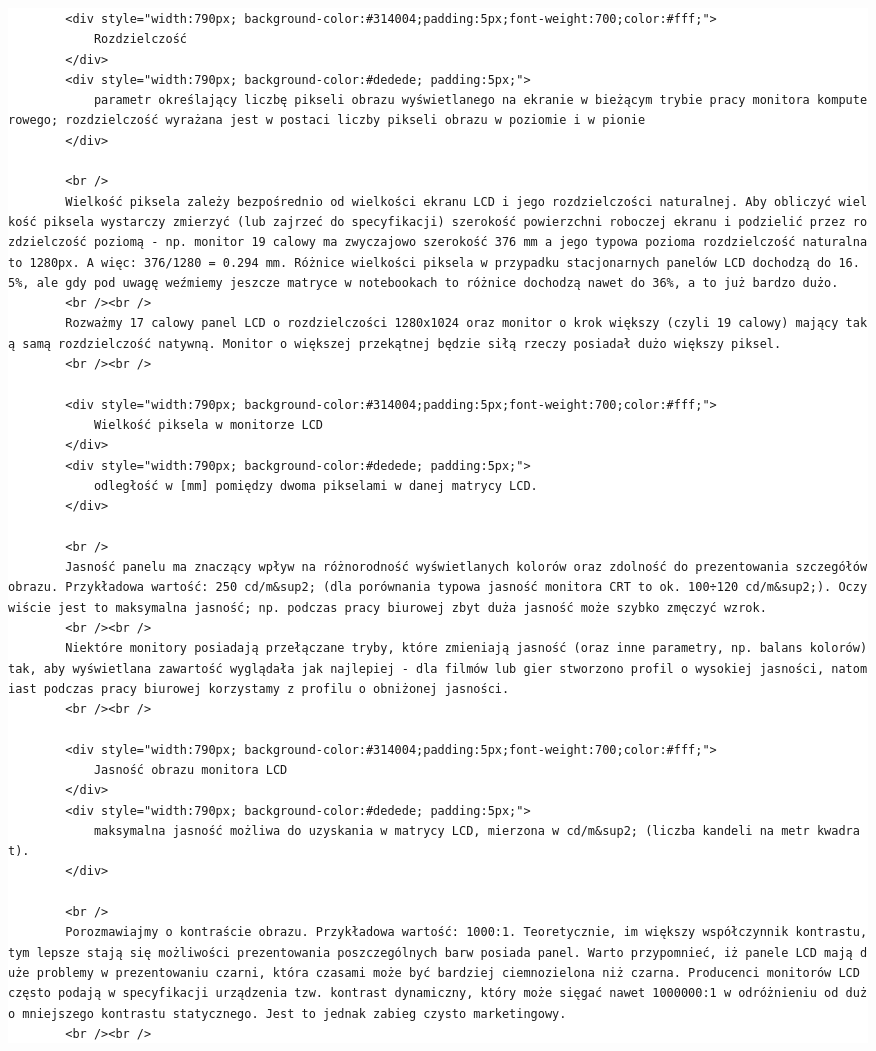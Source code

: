 			<div style="width:790px; background-color:#314004;padding:5px;font-weight:700;color:#fff;">
				Rozdzielczość
			</div>
			<div style="width:790px; background-color:#dedede; padding:5px;">
				parametr określający liczbę pikseli obrazu wyświetlanego na ekranie w bieżącym trybie pracy monitora komputerowego; rozdzielczość wyrażana jest w postaci liczby pikseli obrazu w poziomie i w pionie
			</div>
			
			<br />
			Wielkość piksela zależy bezpośrednio od wielkości ekranu LCD i jego rozdzielczości naturalnej. Aby obliczyć wielkość piksela wystarczy zmierzyć (lub zajrzeć do specyfikacji) szerokość powierzchni roboczej ekranu i podzielić przez rozdzielczość poziomą - np. monitor 19 calowy ma zwyczajowo szerokość 376 mm a jego typowa pozioma rozdzielczość naturalna to 1280px. A więc: 376/1280 = 0.294 mm. Różnice wielkości piksela w przypadku stacjonarnych panelów LCD dochodzą do 16.5%, ale gdy pod uwagę weźmiemy jeszcze matryce w notebookach to różnice dochodzą nawet do 36%, a to już bardzo dużo. 
			<br /><br />
			Rozważmy 17 calowy panel LCD o rozdzielczości 1280x1024 oraz monitor o krok większy (czyli 19 calowy) mający taką samą rozdzielczość natywną. Monitor o większej przekątnej będzie siłą rzeczy posiadał dużo większy piksel.	
			<br /><br />
			
			<div style="width:790px; background-color:#314004;padding:5px;font-weight:700;color:#fff;">
				Wielkość piksela w monitorze LCD
			</div>
			<div style="width:790px; background-color:#dedede; padding:5px;">
				odległość w [mm] pomiędzy dwoma pikselami w danej matrycy LCD.
			</div>		
			
			<br />
			Jasność panelu ma znaczący wpływ na różnorodność wyświetlanych kolorów oraz zdolność do prezentowania szczegółów obrazu. Przykładowa wartość: 250 cd/m&sup2; (dla porównania typowa jasność monitora CRT to ok. 100÷120 cd/m&sup2;). Oczywiście jest to maksymalna jasność; np. podczas pracy biurowej zbyt duża jasność może szybko zmęczyć wzrok.
			<br /><br />
			Niektóre monitory posiadają przełączane tryby, które zmieniają jasność (oraz inne parametry, np. balans kolorów) tak, aby wyświetlana zawartość wyglądała jak najlepiej - dla filmów lub gier stworzono profil o wysokiej jasności, natomiast podczas pracy biurowej korzystamy z profilu o obniżonej jasności.
			<br /><br />
			
			<div style="width:790px; background-color:#314004;padding:5px;font-weight:700;color:#fff;">
				Jasność obrazu monitora LCD
			</div>
			<div style="width:790px; background-color:#dedede; padding:5px;">
				maksymalna jasność możliwa do uzyskania w matrycy LCD, mierzona w cd/m&sup2; (liczba kandeli na metr kwadrat).
			</div>		

			<br />
			Porozmawiajmy o kontraście obrazu. Przykładowa wartość: 1000:1. Teoretycznie, im większy współczynnik kontrastu, tym lepsze stają się możliwości prezentowania poszczególnych barw posiada panel. Warto przypomnieć, iż panele LCD mają duże problemy w prezentowaniu czarni, która czasami może być bardziej ciemnozielona niż czarna. Producenci monitorów LCD często podają w specyfikacji urządzenia tzw. kontrast dynamiczny, który może sięgać nawet 1000000:1 w odróżnieniu od dużo mniejszego kontrastu statycznego. Jest to jednak zabieg czysto marketingowy.
			<br /><br />
			